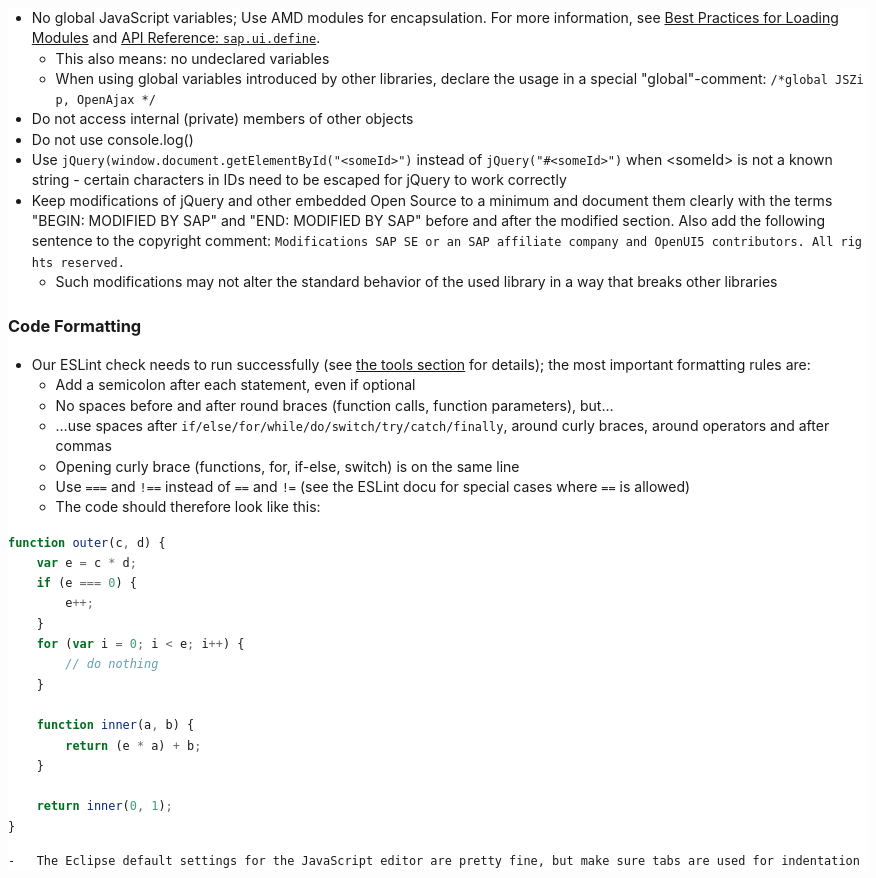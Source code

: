 -   No global JavaScript variables; Use AMD modules for encapsulation. For more information, see [Best Practices for Loading Modules](https://openui5.hana.ondemand.com/#/topic/00737d6c1b864dc3ab72ef56611491c4.html) and [API Reference: `sap.ui.define`](https://openui5.hana.ondemand.com/#/api/sap.ui/methods/sap.ui.define).
    -   This also means: no undeclared variables
    -   When using global variables introduced by other libraries, declare the usage in a special "global"-comment: `/*global JSZip, OpenAjax */`
-   Do not access internal (private) members of other objects
-   Do not use console.log()
-   Use `jQuery(window.document.getElementById("<someId>")` instead of `jQuery("#<someId>")` when &lt;someId&gt; is not a known string - certain characters in IDs need to be escaped for jQuery to work correctly
-   Keep modifications of jQuery and other embedded Open Source to a minimum and document them clearly with the terms "BEGIN: MODIFIED BY SAP" and "END: MODIFIED BY SAP" before and after the modified section. Also add the following sentence to the copyright comment:
```Modifications SAP SE or an SAP affiliate company and OpenUI5 contributors. All rights reserved.```
    -   Such modifications may not alter the standard behavior of the used library in a way that breaks other libraries

### Code Formatting

-   Our ESLint check needs to run successfully (see [the tools section](#Tools) for details); the most important formatting rules are:
    -   Add a semicolon after each statement, even if optional
    -   No spaces before and after round braces (function calls, function parameters), but…
    -   …use spaces after `if/else/for/while/do/switch/try/catch/finally`, around curly braces, around operators and after commas
    -   Opening curly brace (functions, for, if-else, switch) is on the same line
    -   Use `===` and `!==` instead of `==` and `!=` (see the ESLint docu for special cases where `==` is allowed)
    -   The code should therefore look like this:

  ```js
  function outer(c, d) {
      var e = c * d;
      if (e === 0) {
          e++;
      }
      for (var i = 0; i < e; i++) {
          // do nothing
      }

      function inner(a, b) {
          return (e * a) + b;
      }

      return inner(0, 1);
  }
  ```

    -   The Eclipse default settings for the JavaScript editor are pretty fine, but make sure tabs are used for indentation
